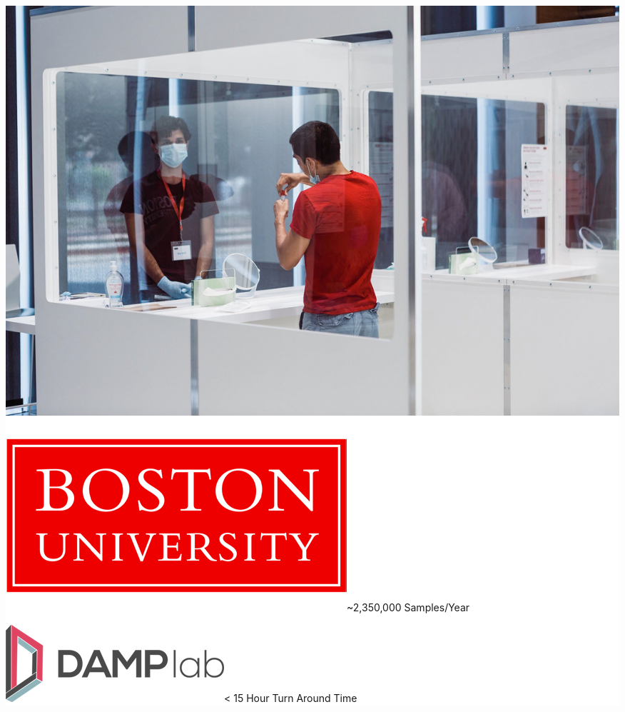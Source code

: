 ![Picture 4](<../.gitbook/assets/9 (3).jpeg>)![Picture 5](<../.gitbook/assets/10 (1) (1) (1) (1) (1).png>)\~2,350,000 Samples/Year

![Picture 6](<../.gitbook/assets/11 (1) (1) (1) (1) (1).png>)< 15 Hour Turn Around Time

